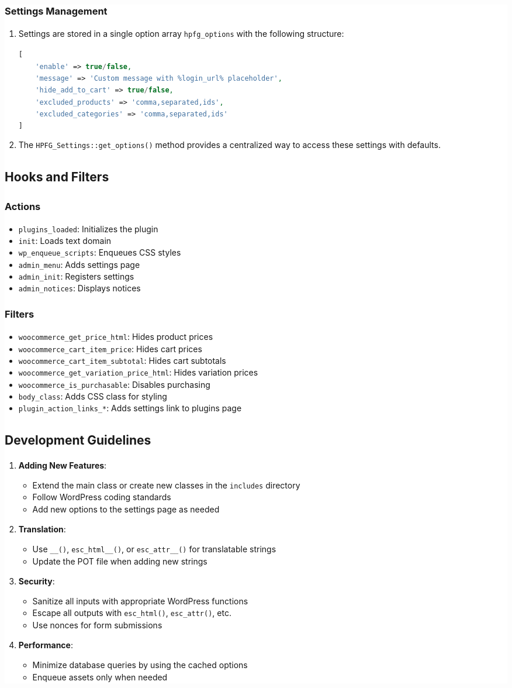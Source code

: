 ### Settings Management

1. Settings are stored in a single option array `hpfg_options` with the following structure:
   ```php
   [
       'enable' => true/false,
       'message' => 'Custom message with %login_url% placeholder',
       'hide_add_to_cart' => true/false,
       'excluded_products' => 'comma,separated,ids',
       'excluded_categories' => 'comma,separated,ids'
   ]
   ```

2. The `HPFG_Settings::get_options()` method provides a centralized way to access these settings with defaults.

## Hooks and Filters

### Actions

- `plugins_loaded`: Initializes the plugin
- `init`: Loads text domain
- `wp_enqueue_scripts`: Enqueues CSS styles
- `admin_menu`: Adds settings page
- `admin_init`: Registers settings
- `admin_notices`: Displays notices

### Filters

- `woocommerce_get_price_html`: Hides product prices
- `woocommerce_cart_item_price`: Hides cart prices
- `woocommerce_cart_item_subtotal`: Hides cart subtotals
- `woocommerce_get_variation_price_html`: Hides variation prices
- `woocommerce_is_purchasable`: Disables purchasing
- `body_class`: Adds CSS class for styling
- `plugin_action_links_*`: Adds settings link to plugins page

## Development Guidelines

1. **Adding New Features**:
   - Extend the main class or create new classes in the `includes` directory
   - Follow WordPress coding standards
   - Add new options to the settings page as needed

2. **Translation**:
   - Use `__()`, `esc_html__()`, or `esc_attr__()` for translatable strings
   - Update the POT file when adding new strings

3. **Security**:
   - Sanitize all inputs with appropriate WordPress functions
   - Escape all outputs with `esc_html()`, `esc_attr()`, etc.
   - Use nonces for form submissions

4. **Performance**:
   - Minimize database queries by using the cached options
   - Enqueue assets only when needed 